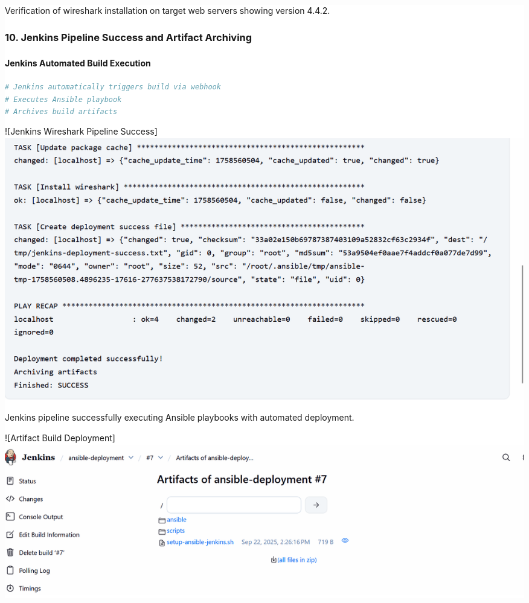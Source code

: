 Verification of wireshark installation on target web servers showing version 4.4.2.

### 10. Jenkins Pipeline Success and Artifact Archiving

#### Jenkins Automated Build Execution
```bash
# Jenkins automatically triggers build via webhook
# Executes Ansible playbook
# Archives build artifacts
```

![Jenkins Wireshark Pipeline Success]
![](<jenkins-wireshark-pipeline-success-Screenshot .png>)

Jenkins pipeline successfully executing Ansible playbooks with automated deployment.

![Artifact Build Deployment]
![](<artifact-build-deployment-Screenshot 2025-09-22 101754.png>)
